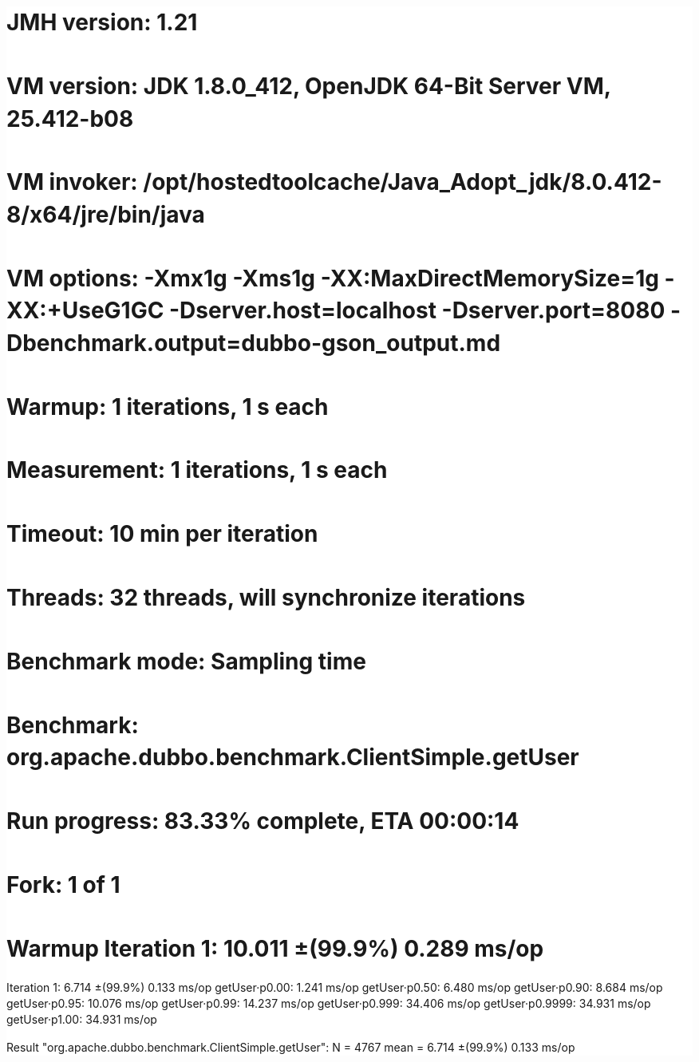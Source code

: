 # JMH version: 1.21
# VM version: JDK 1.8.0_412, OpenJDK 64-Bit Server VM, 25.412-b08
# VM invoker: /opt/hostedtoolcache/Java_Adopt_jdk/8.0.412-8/x64/jre/bin/java
# VM options: -Xmx1g -Xms1g -XX:MaxDirectMemorySize=1g -XX:+UseG1GC -Dserver.host=localhost -Dserver.port=8080 -Dbenchmark.output=dubbo-gson_output.md
# Warmup: 1 iterations, 1 s each
# Measurement: 1 iterations, 1 s each
# Timeout: 10 min per iteration
# Threads: 32 threads, will synchronize iterations
# Benchmark mode: Sampling time
# Benchmark: org.apache.dubbo.benchmark.ClientSimple.getUser

# Run progress: 83.33% complete, ETA 00:00:14
# Fork: 1 of 1
# Warmup Iteration   1: 10.011 ±(99.9%) 0.289 ms/op
Iteration   1: 6.714 ±(99.9%) 0.133 ms/op
                 getUser·p0.00:   1.241 ms/op
                 getUser·p0.50:   6.480 ms/op
                 getUser·p0.90:   8.684 ms/op
                 getUser·p0.95:   10.076 ms/op
                 getUser·p0.99:   14.237 ms/op
                 getUser·p0.999:  34.406 ms/op
                 getUser·p0.9999: 34.931 ms/op
                 getUser·p1.00:   34.931 ms/op



Result "org.apache.dubbo.benchmark.ClientSimple.getUser":
  N = 4767
  mean =      6.714 ±(99.9%) 0.133 ms/op
